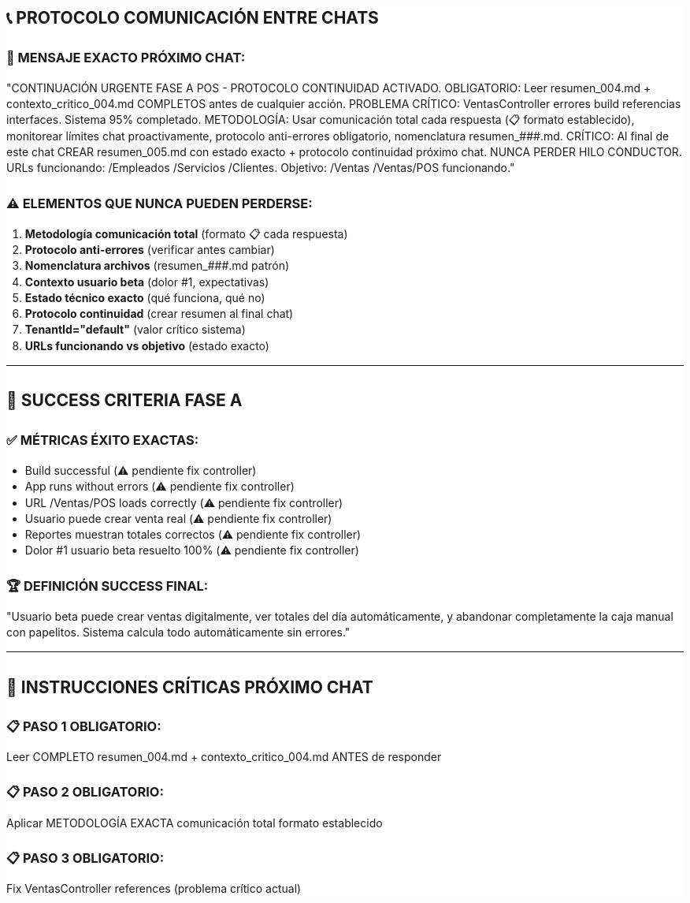 
## 📞 PROTOCOLO COMUNICACIÓN ENTRE CHATS

### **🚨 MENSAJE EXACTO PRÓXIMO CHAT:**
"CONTINUACIÓN URGENTE FASE A POS - PROTOCOLO CONTINUIDAD ACTIVADO. OBLIGATORIO: Leer resumen_004.md + contexto_critico_004.md COMPLETOS antes de cualquier acción. PROBLEMA CRÍTICO: VentasController errores build referencias interfaces. Sistema 95% completado. METODOLOGÍA: Usar comunicación total cada respuesta (📋 formato establecido), monitorear límites chat proactivamente, protocolo anti-errores obligatorio, nomenclatura resumen_###.md. CRÍTICO: Al final de este chat CREAR resumen_005.md con estado exacto + protocolo continuidad próximo chat. NUNCA PERDER HILO CONDUCTOR. URLs funcionando: /Empleados /Servicios /Clientes. Objetivo: /Ventas /Ventas/POS funcionando."

### **⚠️ ELEMENTOS QUE NUNCA PUEDEN PERDERSE:**
1. **Metodología comunicación total** (formato 📋 cada respuesta)
2. **Protocolo anti-errores** (verificar antes cambiar)
3. **Nomenclatura archivos** (resumen_###.md patrón)
4. **Contexto usuario beta** (dolor #1, expectativas)
5. **Estado técnico exacto** (qué funciona, qué no)
6. **Protocolo continuidad** (crear resumen al final chat)
7. **TenantId="default"** (valor crítico sistema)
8. **URLs funcionando vs objetivo** (estado exacto)

---

## 🎯 SUCCESS CRITERIA FASE A

### **✅ MÉTRICAS ÉXITO EXACTAS:**
- Build successful (⚠️ pendiente fix controller)
- App runs without errors (⚠️ pendiente fix controller)  
- URL /Ventas/POS loads correctly (⚠️ pendiente fix controller)
- Usuario puede crear venta real (⚠️ pendiente fix controller)
- Reportes muestran totales correctos (⚠️ pendiente fix controller)
- Dolor #1 usuario beta resuelto 100% (⚠️ pendiente fix controller)

### **🏆 DEFINICIÓN SUCCESS FINAL:**
"Usuario beta puede crear ventas digitalmente, ver totales del día automáticamente, y abandonar completamente la caja manual con papelitos. Sistema calcula todo automáticamente sin errores."

---

## 🚨 INSTRUCCIONES CRÍTICAS PRÓXIMO CHAT

### **📋 PASO 1 OBLIGATORIO:**
Leer COMPLETO resumen_004.md + contexto_critico_004.md ANTES de responder

### **📋 PASO 2 OBLIGATORIO:**  
Aplicar METODOLOGÍA EXACTA comunicación total formato establecido

### **📋 PASO 3 OBLIGATORIO:**
Fix VentasController references (problema crítico actual)
